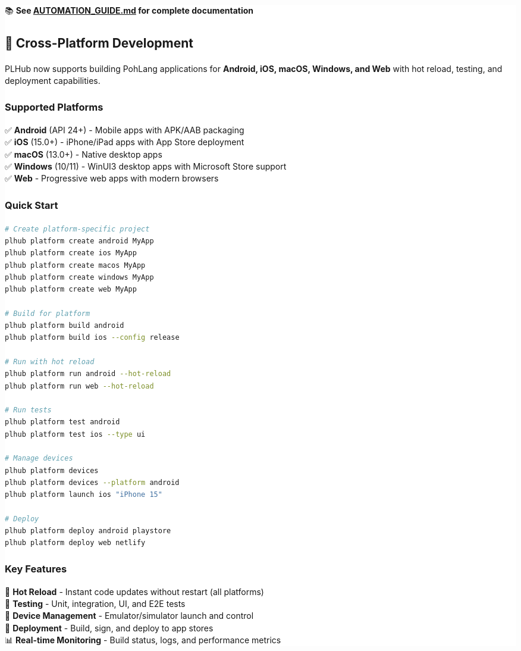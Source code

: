 📚 **See [AUTOMATION_GUIDE.md](docs/AUTOMATION_GUIDE.md) for complete documentation**

## 📱 Cross-Platform Development

PLHub now supports building PohLang applications for **Android, iOS, macOS, Windows, and Web** with hot reload, testing, and deployment capabilities.

### Supported Platforms

✅ **Android** (API 24+) - Mobile apps with APK/AAB packaging  
✅ **iOS** (15.0+) - iPhone/iPad apps with App Store deployment  
✅ **macOS** (13.0+) - Native desktop apps  
✅ **Windows** (10/11) - WinUI3 desktop apps with Microsoft Store support  
✅ **Web** - Progressive web apps with modern browsers  

### Quick Start

```bash
# Create platform-specific project
plhub platform create android MyApp
plhub platform create ios MyApp
plhub platform create macos MyApp
plhub platform create windows MyApp
plhub platform create web MyApp

# Build for platform
plhub platform build android
plhub platform build ios --config release

# Run with hot reload
plhub platform run android --hot-reload
plhub platform run web --hot-reload

# Run tests
plhub platform test android
plhub platform test ios --type ui

# Manage devices
plhub platform devices
plhub platform devices --platform android
plhub platform launch ios "iPhone 15"

# Deploy
plhub platform deploy android playstore
plhub platform deploy web netlify
```

### Key Features

🔄 **Hot Reload** - Instant code updates without restart (all platforms)  
🧪 **Testing** - Unit, integration, UI, and E2E tests  
📱 **Device Management** - Emulator/simulator launch and control  
🚀 **Deployment** - Build, sign, and deploy to app stores  
📊 **Real-time Monitoring** - Build status, logs, and performance metrics  
